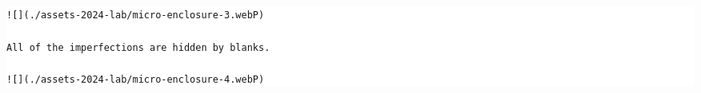     ![](./assets-2024-lab/micro-enclosure-3.webP)

    All of the imperfections are hidden by blanks.

    ![](./assets-2024-lab/micro-enclosure-4.webP)

